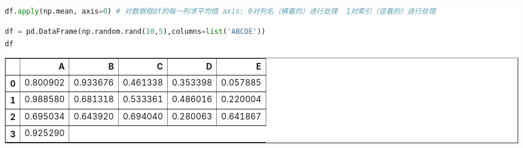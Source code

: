 


```python
df.apply(np.mean, axis=0) # 对数据框df的每一列求平均值 axis: 0对列名（横着的）进行处理  1对索引（竖着的）进行处理
```


```python
df = pd.DataFrame(np.random.rand(10,5),columns=list('ABCDE'))
df
```




<div>
<style scoped>
    .dataframe tbody tr th:only-of-type {
        vertical-align: middle;
    }

    .dataframe tbody tr th {
        vertical-align: top;
    }

    .dataframe thead th {
        text-align: right;
    }
</style>
<table border="1" class="dataframe">
  <thead>
    <tr style="text-align: right;">
      <th></th>
      <th>A</th>
      <th>B</th>
      <th>C</th>
      <th>D</th>
      <th>E</th>
    </tr>
  </thead>
  <tbody>
    <tr>
      <th>0</th>
      <td>0.800902</td>
      <td>0.933676</td>
      <td>0.461338</td>
      <td>0.353398</td>
      <td>0.057885</td>
    </tr>
    <tr>
      <th>1</th>
      <td>0.988580</td>
      <td>0.681318</td>
      <td>0.533361</td>
      <td>0.486016</td>
      <td>0.220004</td>
    </tr>
    <tr>
      <th>2</th>
      <td>0.695034</td>
      <td>0.643920</td>
      <td>0.694040</td>
      <td>0.280063</td>
      <td>0.641867</td>
    </tr>
    <tr>
      <th>3</th>
      <td>0.925290</td>